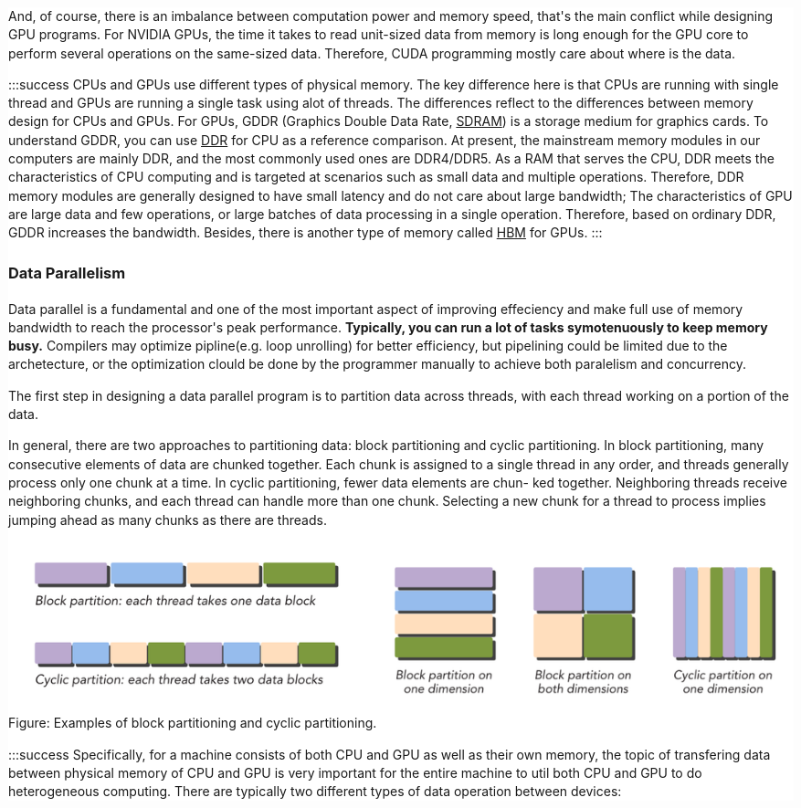 And, of course, there is an imbalance between computation power and memory speed, that's the main conflict while designing GPU programs. For NVIDIA GPUs, the time it takes to read unit-sized data from memory is long enough for the GPU core to perform several operations on the same-sized data. Therefore, CUDA programming mostly care about where is the data.

:::success
CPUs and GPUs use different types of physical memory. The key difference here is that CPUs are running with single thread and GPUs are running a single task using alot of threads. The differences reflect to the differences between memory design for CPUs and GPUs. For GPUs, GDDR (Graphics Double Data Rate, [SDRAM](https://en.wikipedia.org/wiki/Synchronous_dynamic_random-access_memory)) is a storage medium for graphics cards. To understand GDDR, you can use [DDR](https://en.wikipedia.org/wiki/DDR_SDRAM) for CPU as a reference comparison. At present, the mainstream memory modules in our computers are mainly DDR, and the most commonly used ones are DDR4/DDR5. As a RAM that serves the CPU, DDR meets the characteristics of CPU computing and is targeted at scenarios such as small data and multiple operations. Therefore, DDR memory modules are generally designed to have small latency and do not care about large bandwidth; The characteristics of GPU are large data and few operations, or large batches of data processing in a single operation. Therefore, based on ordinary DDR, GDDR increases the bandwidth. Besides, there is another type of memory called [HBM](https://en.wikipedia.org/wiki/High_Bandwidth_Memory) for GPUs.
:::

### Data Parallelism

Data parallel is a fundamental and one of the most important aspect of improving effeciency and make full use of memory bandwidth to reach the processor's peak performance. **Typically, you can run a lot of tasks symotenuously to keep memory busy.** Compilers may optimize pipline(e.g. loop unrolling) for better efficiency, but pipelining could be limited due to the archetecture, or the optimization clould be done by the programmer manually to achieve both paralelism and concurrency.

The first step in designing a data parallel program is to partition data across threads, with each thread working on a portion of the data.

In general, there are two approaches to partitioning data: block partitioning and cyclic partitioning. In block partitioning, many consecutive elements of data are chunked together. Each chunk is assigned to a single thread in any order, and threads generally process only one chunk at a time. In cyclic partitioning, fewer data elements are chun- ked together. Neighboring threads receive neighboring chunks, and each thread can handle more than one chunk. Selecting a new chunk for a thread to process implies jumping ahead as many chunks as there are threads.

![](./imgs/index/0a808afeeb997181c4aac400a.png)
Figure: Examples of block partitioning and cyclic partitioning.

:::success
Specifically, for a machine consists of both CPU and GPU as well as their own memory, the topic of transfering data between physical memory of CPU and GPU is very important for the entire machine to util both CPU and GPU to do heterogeneous computing. There are typically two different types of data operation between devices:
